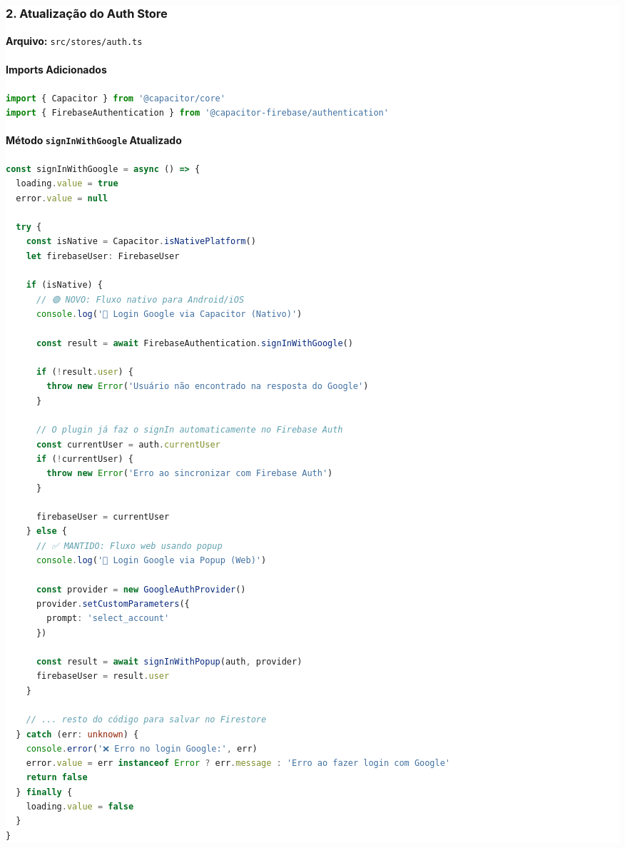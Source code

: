 ### 2. Atualização do Auth Store

**Arquivo:** `src/stores/auth.ts`

#### Imports Adicionados
```typescript
import { Capacitor } from '@capacitor/core'
import { FirebaseAuthentication } from '@capacitor-firebase/authentication'
```

#### Método `signInWithGoogle` Atualizado
```typescript
const signInWithGoogle = async () => {
  loading.value = true
  error.value = null
  
  try {
    const isNative = Capacitor.isNativePlatform()
    let firebaseUser: FirebaseUser
    
    if (isNative) {
      // 🟢 NOVO: Fluxo nativo para Android/iOS
      console.log('🔐 Login Google via Capacitor (Nativo)')
      
      const result = await FirebaseAuthentication.signInWithGoogle()
      
      if (!result.user) {
        throw new Error('Usuário não encontrado na resposta do Google')
      }
      
      // O plugin já faz o signIn automaticamente no Firebase Auth
      const currentUser = auth.currentUser
      if (!currentUser) {
        throw new Error('Erro ao sincronizar com Firebase Auth')
      }
      
      firebaseUser = currentUser
    } else {
      // ✅ MANTIDO: Fluxo web usando popup
      console.log('🔐 Login Google via Popup (Web)')
      
      const provider = new GoogleAuthProvider()
      provider.setCustomParameters({
        prompt: 'select_account'
      })
      
      const result = await signInWithPopup(auth, provider)
      firebaseUser = result.user
    }
    
    // ... resto do código para salvar no Firestore
  } catch (err: unknown) {
    console.error('❌ Erro no login Google:', err)
    error.value = err instanceof Error ? err.message : 'Erro ao fazer login com Google'
    return false
  } finally {
    loading.value = false
  }
}
```
